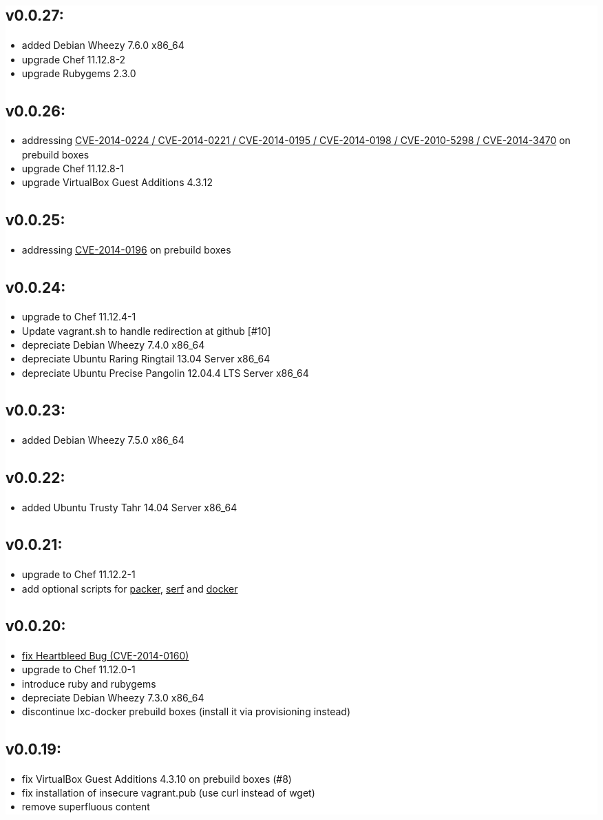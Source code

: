 ## v0.0.27:
* added Debian Wheezy 7.6.0 x86_64
* upgrade Chef 11.12.8-2
* upgrade Rubygems 2.3.0

## v0.0.26:
* addressing [CVE-2014-0224 / CVE-2014-0221 / CVE-2014-0195 / CVE-2014-0198 / CVE-2010-5298 / CVE-2014-3470](https://www.openssl.org/news/secadv_20140605.txt) on prebuild boxes
* upgrade Chef 11.12.8-1
* upgrade VirtualBox Guest Additions 4.3.12

## v0.0.25:
* addressing [CVE-2014-0196](https://cve.mitre.org/cgi-bin/cvename.cgi?name=CVE-2014-0196) on prebuild boxes

## v0.0.24:
* upgrade to Chef 11.12.4-1
* Update vagrant.sh to handle redirection at github [#10]
* depreciate Debian Wheezy 7.4.0 x86_64
* depreciate Ubuntu Raring Ringtail 13.04 Server x86_64
* depreciate Ubuntu Precise Pangolin 12.04.4 LTS Server x86_64

## v0.0.23:
* added Debian Wheezy 7.5.0 x86_64

## v0.0.22:
* added Ubuntu Trusty Tahr 14.04 Server x86_64

## v0.0.21:
* upgrade to Chef 11.12.2-1
* add optional scripts for [packer](http://www.packer.io), [serf](http://www.serfdom.io) and [docker](http://www.docker.io)

## v0.0.20:
* [fix Heartbleed Bug (CVE-2014-0160)](http://heartbleed.com)
* upgrade to Chef 11.12.0-1
* introduce ruby and rubygems
* depreciate Debian Wheezy 7.3.0 x86_64
* discontinue lxc-docker prebuild boxes (install it via provisioning instead)

## v0.0.19:
* fix VirtualBox Guest Additions 4.3.10 on prebuild boxes (#8)
* fix installation of insecure vagrant.pub (use curl instead of wget)
* remove superfluous content
